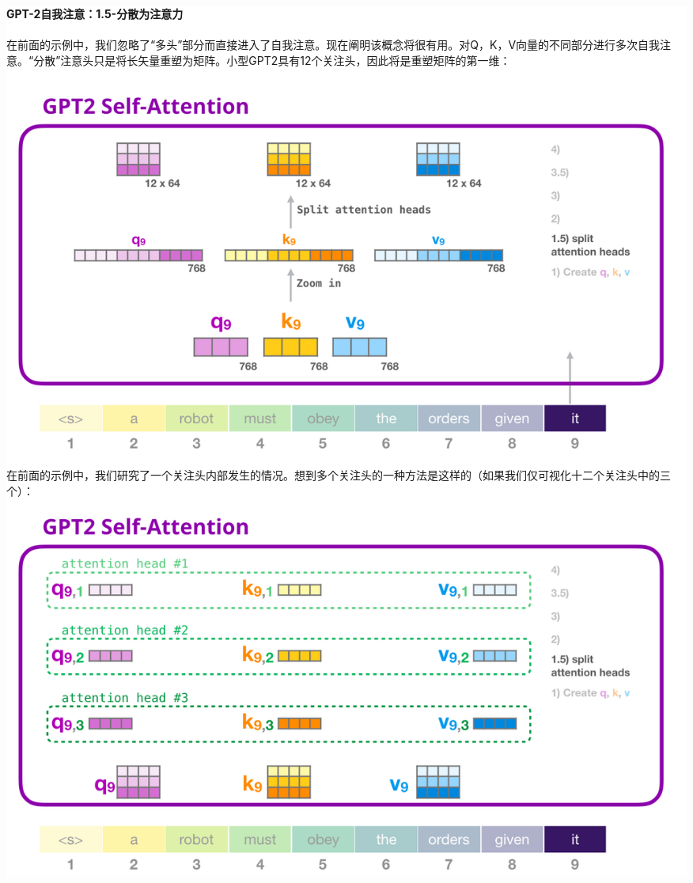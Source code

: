 #### GPT-2自我注意：1.5-分散为注意力

在前面的示例中，我们忽略了“多头”部分而直接进入了自我注意。现在阐明该概念将很有用。对Q，K，V向量的不同部分进行多次自我注意。“分散”注意头只是将长矢量重塑为矩阵。小型GPT2具有12个关注头，因此将是重塑矩阵的第一维：

![img](imgs/gpt2-self-attention-split-attention-heads-1.png)

在前面的示例中，我们研究了一个关注头内部发生的情况。想到多个关注头的一种方法是这样的（如果我们仅可视化十二个关注头中的三个）：

![img](imgs/gpt2-self-attention-split-attention-heads-2.png)
